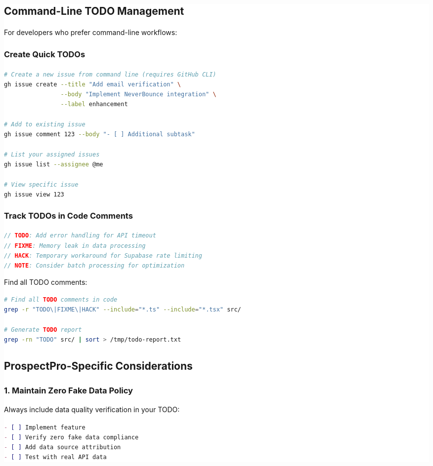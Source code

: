 ## Command-Line TODO Management

For developers who prefer command-line workflows:

### Create Quick TODOs

```bash
# Create a new issue from command line (requires GitHub CLI)
gh issue create --title "Add email verification" \
                --body "Implement NeverBounce integration" \
                --label enhancement

# Add to existing issue
gh issue comment 123 --body "- [ ] Additional subtask"

# List your assigned issues
gh issue list --assignee @me

# View specific issue
gh issue view 123
```

### Track TODOs in Code Comments

```typescript
// TODO: Add error handling for API timeout
// FIXME: Memory leak in data processing
// HACK: Temporary workaround for Supabase rate limiting
// NOTE: Consider batch processing for optimization
```

Find all TODO comments:
```bash
# Find all TODO comments in code
grep -r "TODO\|FIXME\|HACK" --include="*.ts" --include="*.tsx" src/

# Generate TODO report
grep -rn "TODO" src/ | sort > /tmp/todo-report.txt
```

## ProspectPro-Specific Considerations

### 1. Maintain Zero Fake Data Policy

Always include data quality verification in your TODO:

```markdown
- [ ] Implement feature
- [ ] Verify zero fake data compliance
- [ ] Add data source attribution
- [ ] Test with real API data
```
